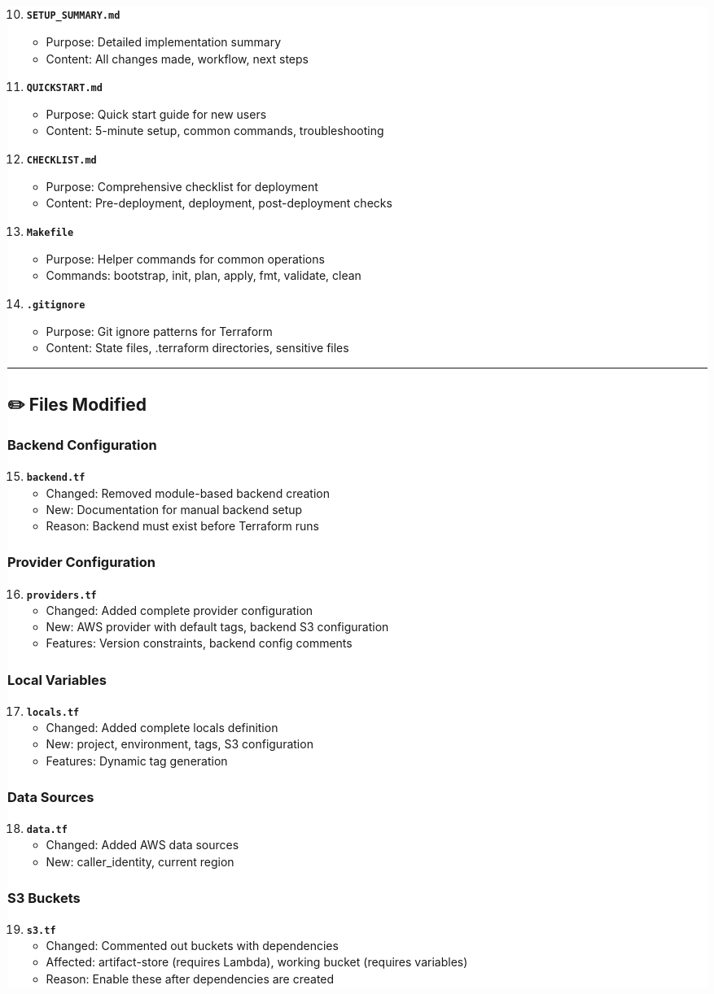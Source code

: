 10. **`SETUP_SUMMARY.md`**
    - Purpose: Detailed implementation summary
    - Content: All changes made, workflow, next steps

11. **`QUICKSTART.md`**
    - Purpose: Quick start guide for new users
    - Content: 5-minute setup, common commands, troubleshooting

12. **`CHECKLIST.md`**
    - Purpose: Comprehensive checklist for deployment
    - Content: Pre-deployment, deployment, post-deployment checks

13. **`Makefile`**
    - Purpose: Helper commands for common operations
    - Commands: bootstrap, init, plan, apply, fmt, validate, clean

14. **`.gitignore`**
    - Purpose: Git ignore patterns for Terraform
    - Content: State files, .terraform directories, sensitive files

---

## ✏️ Files Modified

### Backend Configuration
15. **`backend.tf`**
    - Changed: Removed module-based backend creation
    - New: Documentation for manual backend setup
    - Reason: Backend must exist before Terraform runs

### Provider Configuration
16. **`providers.tf`**
    - Changed: Added complete provider configuration
    - New: AWS provider with default tags, backend S3 configuration
    - Features: Version constraints, backend config comments

### Local Variables
17. **`locals.tf`**
    - Changed: Added complete locals definition
    - New: project, environment, tags, S3 configuration
    - Features: Dynamic tag generation

### Data Sources
18. **`data.tf`**
    - Changed: Added AWS data sources
    - New: caller_identity, current region

### S3 Buckets
19. **`s3.tf`**
    - Changed: Commented out buckets with dependencies
    - Affected: artifact-store (requires Lambda), working bucket (requires variables)
    - Reason: Enable these after dependencies are created
